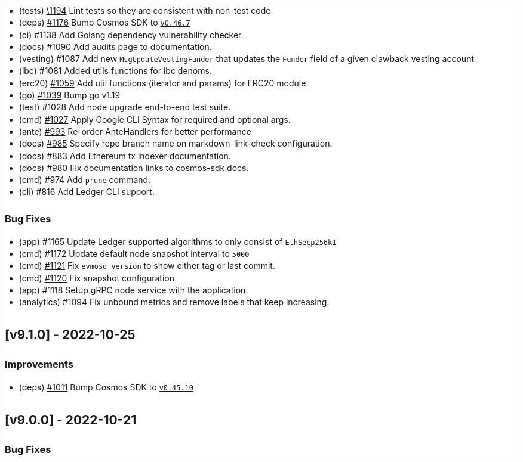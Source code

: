 - (tests) [\1194](https://github.com/kato114/byte/pull/1194) Lint tests so they are consistent with non-test code.
- (deps) [\#1176](https://github.com/kato114/byte/pull/1176) Bump Cosmos SDK to [`v0.46.7`](https://github.com/cosmos/cosmos-sdk/releases/tag/v0.46.7)
- (ci) [#1138](https://github.com/kato114/byte/pull/1138) Add Golang dependency vulnerability checker.
- (docs) [\#1090](https://github.com/kato114/byte/pull/1090) Add audits page to documentation.
- (vesting) [\#1087](https://github.com/kato114/byte/pull/1087) Add new `MsgUpdateVestingFunder` that updates the `Funder` field of a given clawback vesting account
- (ibc) [\#1081](https://github.com/kato114/byte/pull/1081) Added utils functions for ibc denoms.
- (erc20) [\#1059](https://github.com/kato114/byte/pull/1059) Add util functions (iterator and params) for ERC20 module.
- (go) [\#1039](https://github.com/kato114/byte/pull/1039) Bump go v1.19
- (test) [#1028](https://github.com/kato114/byte/pull/1028) Add node upgrade end-to-end test suite.
- (cmd) [\#1027](https://github.com/kato114/byte/pull/1027) Apply Google CLI Syntax for required and optional args.
- (ante) [\#993](https://github.com/kato114/byte/pull/993) Re-order AnteHandlers for better performance
- (docs) [\#985](https://github.com/kato114/byte/pull/985) Specify repo branch name on markdown-link-check configuration.
- (docs) [\#883](https://github.com/kato114/byte/pull/883) Add Ethereum tx indexer documentation.
- (docs) [\#980](https://github.com/kato114/byte/pull/980) Fix documentation links to cosmos-sdk docs.
- (cmd) [\#974](https://github.com/kato114/byte/pull/974) Add `prune` command.
- (cli) [#816](https://github.com/kato114/byte/pull/816) Add Ledger CLI support.

### Bug Fixes

- (app) [#1165](https://github.com/kato114/byte/pull/1165) Update Ledger supported algorithms to only consist of `EthSecp256k1`
- (cmd) [#1172](https://github.com/kato114/byte/pull/1172) Update default node snapshot interval to `5000`
- (cmd) [\#1121](https://github.com/kato114/byte/pull/1121) Fix `evmosd version` to show either tag or last commit.
- (cmd) [\#1120](https://github.com/kato114/byte/pull/1120) Fix snapshot configuration
- (app) [\#1118](https://github.com/kato114/byte/pull/1118) Setup gRPC node service with the application.
- (analytics) [\#1094](https://github.com/kato114/byte/pull/1094) Fix unbound metrics and remove labels that keep increasing.

## [v9.1.0] - 2022-10-25

### Improvements

- (deps) [\#1011](https://github.com/kato114/byte/pull/1011) Bump Cosmos SDK to [`v0.45.10`](https://github.com/cosmos/cosmos-sdk/releases/tag/v0.45.10)

## [v9.0.0] - 2022-10-21

### Bug Fixes
